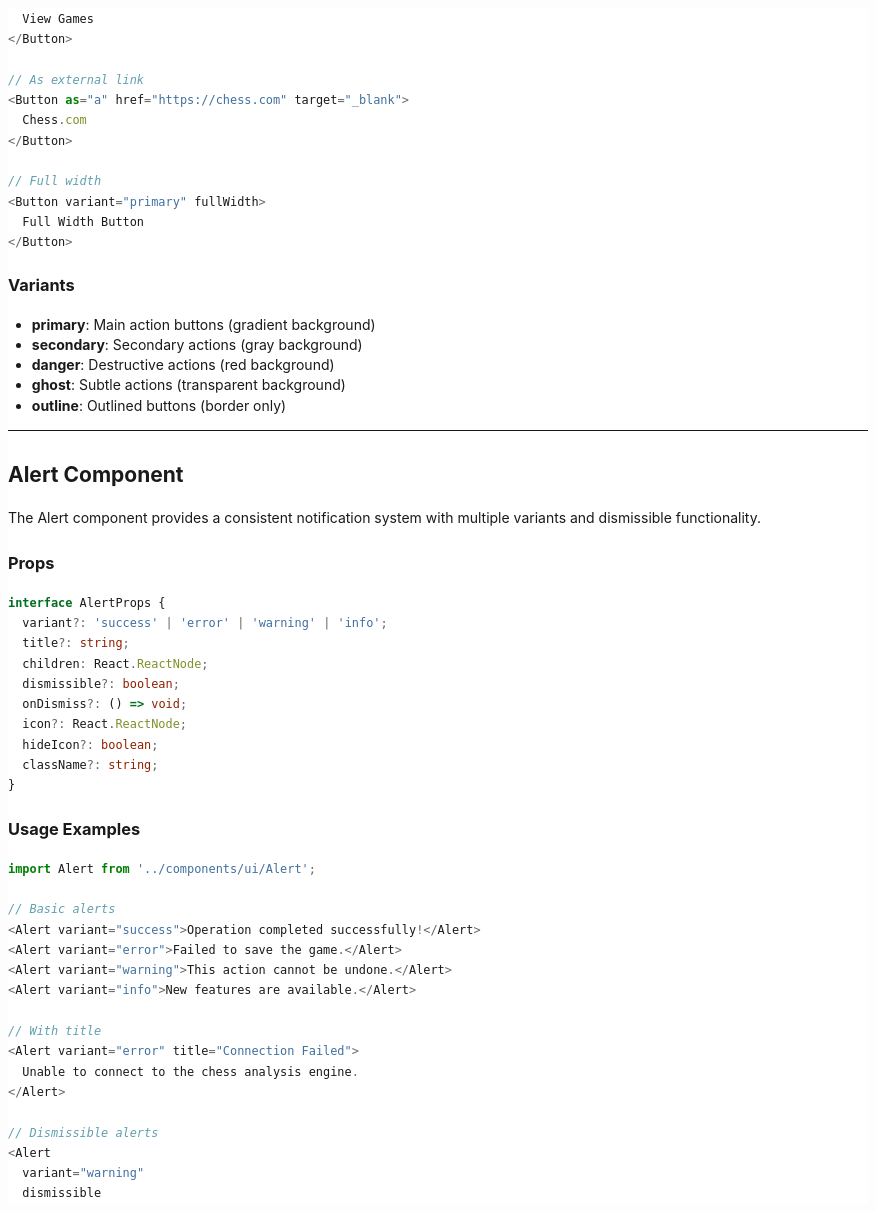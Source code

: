 ```typescript
  View Games
</Button>

// As external link
<Button as="a" href="https://chess.com" target="_blank">
  Chess.com
</Button>

// Full width
<Button variant="primary" fullWidth>
  Full Width Button
</Button>
```

### Variants

- **primary**: Main action buttons (gradient background)
- **secondary**: Secondary actions (gray background)
- **danger**: Destructive actions (red background)
- **ghost**: Subtle actions (transparent background)
- **outline**: Outlined buttons (border only)

---

## Alert Component

The Alert component provides a consistent notification system with multiple variants and dismissible functionality.

### Props

```typescript
interface AlertProps {
  variant?: 'success' | 'error' | 'warning' | 'info';
  title?: string;
  children: React.ReactNode;
  dismissible?: boolean;
  onDismiss?: () => void;
  icon?: React.ReactNode;
  hideIcon?: boolean;
  className?: string;
}
```

### Usage Examples

```typescript
import Alert from '../components/ui/Alert';

// Basic alerts
<Alert variant="success">Operation completed successfully!</Alert>
<Alert variant="error">Failed to save the game.</Alert>
<Alert variant="warning">This action cannot be undone.</Alert>
<Alert variant="info">New features are available.</Alert>

// With title
<Alert variant="error" title="Connection Failed">
  Unable to connect to the chess analysis engine.
</Alert>

// Dismissible alerts
<Alert 
  variant="warning" 
  dismissible 
```